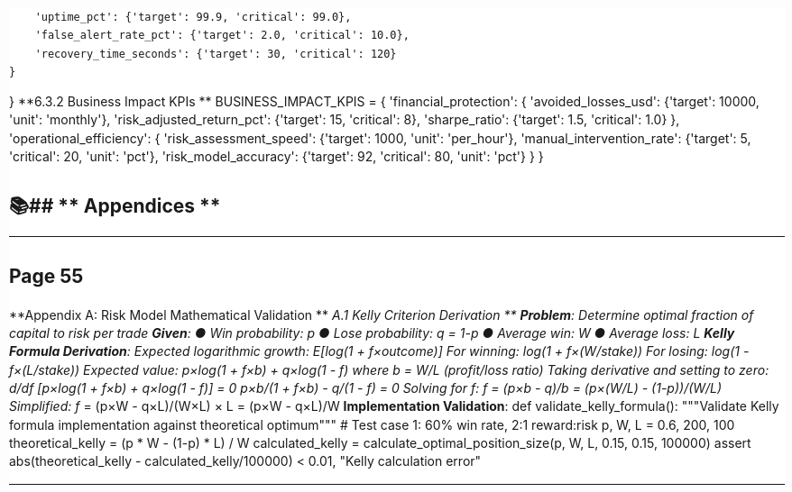         'uptime_pct': {'target': 99.9, 'critical': 99.0}, 
        'false_alert_rate_pct': {'target': 2.0, 'critical': 10.0}, 
        'recovery_time_seconds': {'target': 30, 'critical': 120} 
    } 
} 
**6.3.2 Business Impact KPIs **
BUSINESS_IMPACT_KPIS = { 
    'financial_protection': { 
        'avoided_losses_usd': {'target': 10000, 'unit': 'monthly'}, 
        'risk_adjusted_return_pct': {'target': 15, 'critical': 8}, 
        'sharpe_ratio': {'target': 1.5, 'critical': 1.0} 
    }, 
    'operational_efficiency': { 
        'risk_assessment_speed': {'target': 1000, 'unit': 'per_hour'}, 
        'manual_intervention_rate': {'target': 5, 'critical': 20, 'unit': 'pct'}, 
        'risk_model_accuracy': {'target': 92, 'critical': 80, 'unit': 'pct'} 
    } 
} 
## 📚## ** Appendices **

---

## Page 55

**Appendix A: Risk Model Mathematical Validation **
**A.1 Kelly Criterion Derivation **
**Problem**: Determine optimal fraction of capital to risk per trade 
**Given**: 
●​ Win probability: p 
●​ Lose probability: q = 1-p 
●​ Average win: W 
●​ Average loss: L 
**Kelly Formula Derivation**: 
Expected logarithmic growth: E[log(1 + f×outcome)] 
For winning: log(1 + f×(W/stake)) 
For losing: log(1 - f×(L/stake)) 
Expected value: p×log(1 + f×b) + q×log(1 - f) 
where b = W/L (profit/loss ratio) 
Taking derivative and setting to zero: 
d/df [p×log(1 + f×b) + q×log(1 - f)] = 0 
p×b/(1 + f×b) - q/(1 - f) = 0 
Solving for f: 
f* = (p×b - q)/b = (p×(W/L) - (1-p))/(W/L) 
Simplified: f* = (p×W - q×L)/(W×L) × L = (p×W - q×L)/W 
**Implementation Validation**: 
def validate_kelly_formula(): 
    """Validate Kelly formula implementation against theoretical optimum""" 
    # Test case 1: 60% win rate, 2:1 reward:risk 
    p, W, L = 0.6, 200, 100 
    theoretical_kelly = (p * W - (1-p) * L) / W 
    calculated_kelly = calculate_optimal_position_size(p, W, L, 0.15, 0.15, 100000) 
    assert abs(theoretical_kelly - calculated_kelly/100000) < 0.01, "Kelly calculation error" 

---
